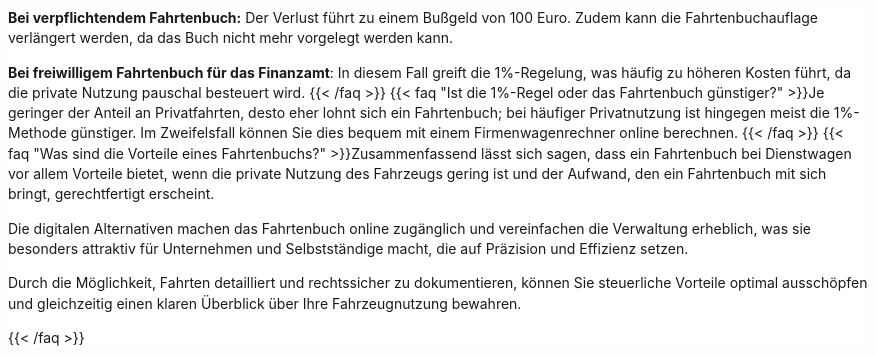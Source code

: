 **Bei verpflichtendem Fahrtenbuch:** Der Verlust führt zu einem Bußgeld von 100 Euro. Zudem kann die Fahrtenbuchauflage verlängert werden, da das Buch nicht mehr vorgelegt werden kann.

**Bei freiwilligem Fahrtenbuch für das Finanzamt**: In diesem Fall greift die 1%-Regelung, was häufig zu höheren Kosten führt, da die private Nutzung pauschal besteuert wird.
{{< /faq >}}
{{< faq "Ist die 1%-Regel oder das Fahrtenbuch günstiger?" >}}Je geringer der Anteil an Privatfahrten, desto eher lohnt sich ein Fahrtenbuch; bei häufiger Privatnutzung ist hingegen meist die 1%-Methode günstiger. Im Zweifelsfall können Sie dies bequem mit einem Firmenwagenrechner online berechnen.
{{< /faq >}}
{{< faq "Was sind die Vorteile eines Fahrtenbuchs?" >}}Zusammenfassend lässt sich sagen, dass ein Fahrtenbuch bei Dienstwagen vor allem Vorteile bietet, wenn die private Nutzung des Fahrzeugs gering ist und der Aufwand, den ein Fahrtenbuch mit sich bringt, gerechtfertigt erscheint.

Die digitalen Alternativen machen das Fahrtenbuch online zugänglich und vereinfachen die Verwaltung erheblich, was sie besonders attraktiv für Unternehmen und Selbstständige macht, die auf Präzision und Effizienz setzen.

Durch die Möglichkeit, Fahrten detailliert und rechtssicher zu dokumentieren, können Sie steuerliche Vorteile optimal ausschöpfen und gleichzeitig einen klaren Überblick über Ihre Fahrzeugnutzung bewahren.

{{< /faq >}}
